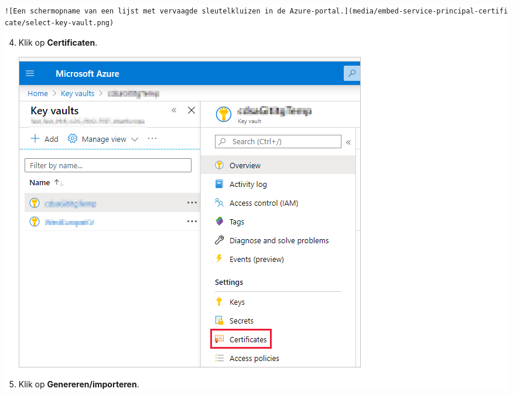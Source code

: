     ![Een schermopname van een lijst met vervaagde sleutelkluizen in de Azure-portal.](media/embed-service-principal-certificate/select-key-vault.png)

4. Klik op **Certificaten**.

    ![Een schermopname van de pagina Sleutelkluizen met Certificaten uitgelicht.](media/embed-service-principal-certificate/certificates.png)

5. Klik op **Genereren/importeren**.
